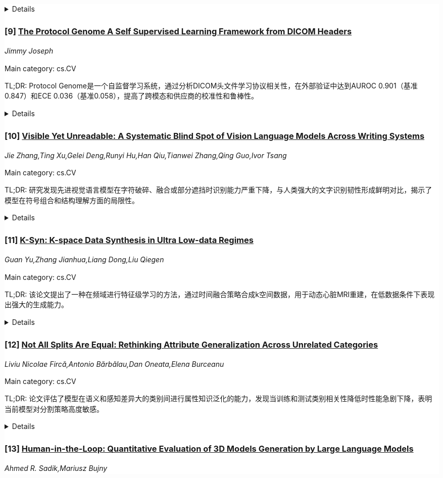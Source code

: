 
<details><summary>Details</summary></details>


### [9] [The Protocol Genome A Self Supervised Learning Framework from DICOM Headers](https://arxiv.org/abs/2509.06995)
*Jimmy Joseph*

Main category: cs.CV

TL;DR: Protocol Genome是一个自监督学习系统，通过分析DICOM头文件学习协议相关性，在外部验证中达到AUROC 0.901（基准0.847）和ECE 0.036（基准0.058），提高了跨模态和供应商的校准性和鲁棒性。


<details><summary>Details</summary></details>


### [10] [Visible Yet Unreadable: A Systematic Blind Spot of Vision Language Models Across Writing Systems](https://arxiv.org/abs/2509.06996)
*Jie Zhang,Ting Xu,Gelei Deng,Runyi Hu,Han Qiu,Tianwei Zhang,Qing Guo,Ivor Tsang*

Main category: cs.CV

TL;DR: 研究发现先进视觉语言模型在字符破碎、融合或部分遮挡时识别能力严重下降，与人类强大的文字识别韧性形成鲜明对比，揭示了模型在符号组合和结构理解方面的局限性。


<details><summary>Details</summary></details>


### [11] [K-Syn: K-space Data Synthesis in Ultra Low-data Regimes](https://arxiv.org/abs/2509.06997)
*Guan Yu,Zhang Jianhua,Liang Dong,Liu Qiegen*

Main category: cs.CV

TL;DR: 该论文提出了一种在频域进行特征级学习的方法，通过时间融合策略合成k空间数据，用于动态心脏MRI重建，在低数据条件下表现出强大的生成能力。


<details><summary>Details</summary></details>


### [12] [Not All Splits Are Equal: Rethinking Attribute Generalization Across Unrelated Categories](https://arxiv.org/abs/2509.06998)
*Liviu Nicolae Fircă,Antonio Bărbălau,Dan Oneata,Elena Burceanu*

Main category: cs.CV

TL;DR: 论文评估了模型在语义和感知差异大的类别间进行属性知识泛化的能力，发现当训练和测试类别相关性降低时性能急剧下降，表明当前模型对分割策略高度敏感。


<details><summary>Details</summary></details>


### [13] [Human-in-the-Loop: Quantitative Evaluation of 3D Models Generation by Large Language Models](https://arxiv.org/abs/2509.07010)
*Ahmed R. Sadik,Mariusz Bujny*
